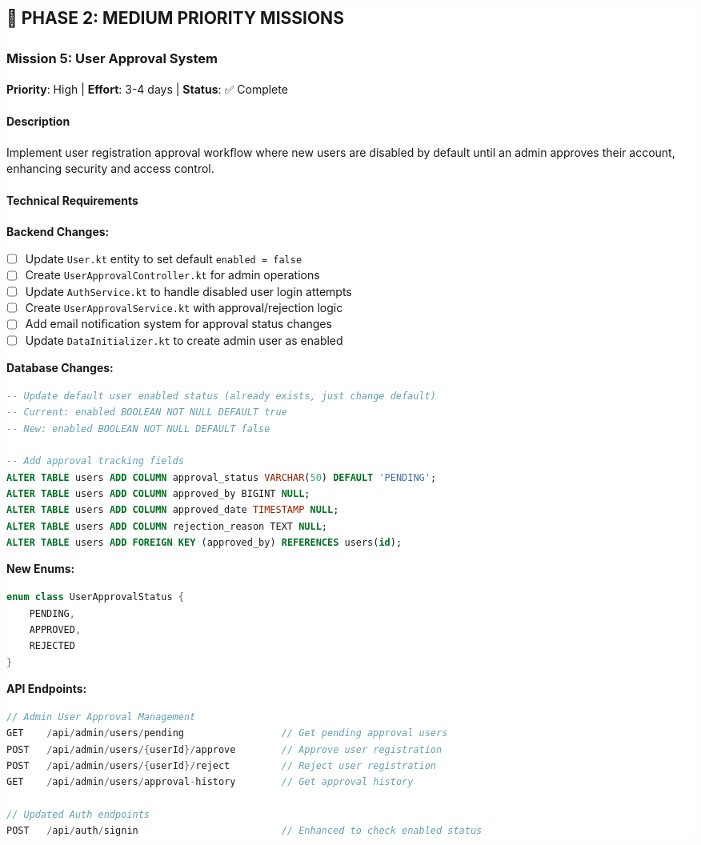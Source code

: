 
## 🎯 PHASE 2: MEDIUM PRIORITY MISSIONS

### Mission 5: User Approval System
**Priority**: High | **Effort**: 3-4 days | **Status**: ✅ Complete

#### Description
Implement user registration approval workflow where new users are disabled by default until an admin approves their account, enhancing security and access control.

#### Technical Requirements

**Backend Changes:**
- [ ] Update `User.kt` entity to set default `enabled = false`
- [ ] Create `UserApprovalController.kt` for admin operations
- [ ] Update `AuthService.kt` to handle disabled user login attempts
- [ ] Create `UserApprovalService.kt` with approval/rejection logic
- [ ] Add email notification system for approval status changes
- [ ] Update `DataInitializer.kt` to create admin user as enabled

**Database Changes:**
```sql
-- Update default user enabled status (already exists, just change default)
-- Current: enabled BOOLEAN NOT NULL DEFAULT true
-- New: enabled BOOLEAN NOT NULL DEFAULT false

-- Add approval tracking fields
ALTER TABLE users ADD COLUMN approval_status VARCHAR(50) DEFAULT 'PENDING';
ALTER TABLE users ADD COLUMN approved_by BIGINT NULL;
ALTER TABLE users ADD COLUMN approved_date TIMESTAMP NULL;
ALTER TABLE users ADD COLUMN rejection_reason TEXT NULL;
ALTER TABLE users ADD FOREIGN KEY (approved_by) REFERENCES users(id);
```

**New Enums:**
```kotlin
enum class UserApprovalStatus {
    PENDING,
    APPROVED, 
    REJECTED
}
```

**API Endpoints:**
```kotlin
// Admin User Approval Management
GET    /api/admin/users/pending                 // Get pending approval users
POST   /api/admin/users/{userId}/approve        // Approve user registration
POST   /api/admin/users/{userId}/reject         // Reject user registration
GET    /api/admin/users/approval-history        // Get approval history

// Updated Auth endpoints
POST   /api/auth/signin                         // Enhanced to check enabled status
```
